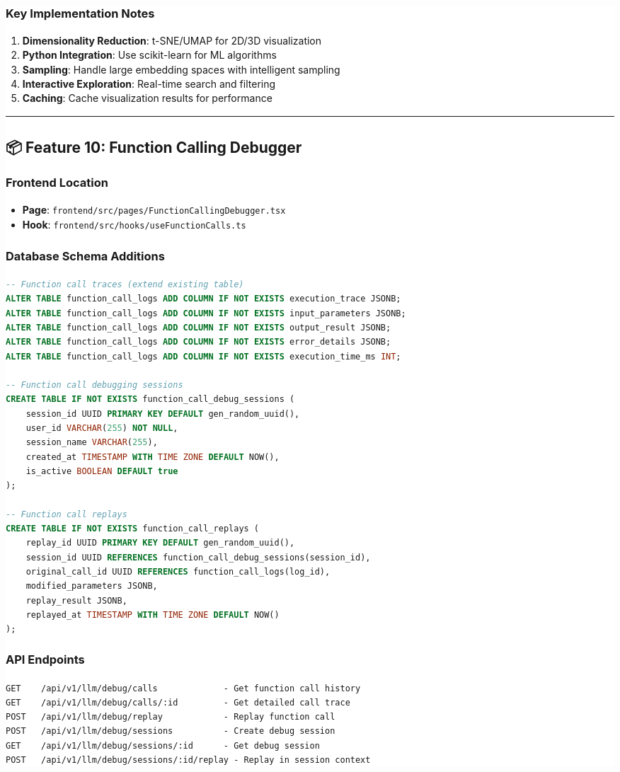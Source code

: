 ### Key Implementation Notes
1. **Dimensionality Reduction**: t-SNE/UMAP for 2D/3D visualization
2. **Python Integration**: Use scikit-learn for ML algorithms
3. **Sampling**: Handle large embedding spaces with intelligent sampling
4. **Interactive Exploration**: Real-time search and filtering
5. **Caching**: Cache visualization results for performance

---

## 📦 Feature 10: Function Calling Debugger

### Frontend Location
- **Page**: `frontend/src/pages/FunctionCallingDebugger.tsx`
- **Hook**: `frontend/src/hooks/useFunctionCalls.ts`

### Database Schema Additions
```sql
-- Function call traces (extend existing table)
ALTER TABLE function_call_logs ADD COLUMN IF NOT EXISTS execution_trace JSONB;
ALTER TABLE function_call_logs ADD COLUMN IF NOT EXISTS input_parameters JSONB;
ALTER TABLE function_call_logs ADD COLUMN IF NOT EXISTS output_result JSONB;
ALTER TABLE function_call_logs ADD COLUMN IF NOT EXISTS error_details JSONB;
ALTER TABLE function_call_logs ADD COLUMN IF NOT EXISTS execution_time_ms INT;

-- Function call debugging sessions
CREATE TABLE IF NOT EXISTS function_call_debug_sessions (
    session_id UUID PRIMARY KEY DEFAULT gen_random_uuid(),
    user_id VARCHAR(255) NOT NULL,
    session_name VARCHAR(255),
    created_at TIMESTAMP WITH TIME ZONE DEFAULT NOW(),
    is_active BOOLEAN DEFAULT true
);

-- Function call replays
CREATE TABLE IF NOT EXISTS function_call_replays (
    replay_id UUID PRIMARY KEY DEFAULT gen_random_uuid(),
    session_id UUID REFERENCES function_call_debug_sessions(session_id),
    original_call_id UUID REFERENCES function_call_logs(log_id),
    modified_parameters JSONB,
    replay_result JSONB,
    replayed_at TIMESTAMP WITH TIME ZONE DEFAULT NOW()
);
```

### API Endpoints
```
GET    /api/v1/llm/debug/calls             - Get function call history
GET    /api/v1/llm/debug/calls/:id         - Get detailed call trace
POST   /api/v1/llm/debug/replay            - Replay function call
POST   /api/v1/llm/debug/sessions          - Create debug session
GET    /api/v1/llm/debug/sessions/:id      - Get debug session
POST   /api/v1/llm/debug/sessions/:id/replay - Replay in session context
```
